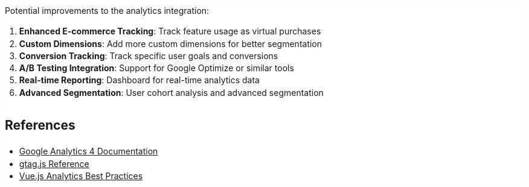 Potential improvements to the analytics integration:

1. **Enhanced E-commerce Tracking**: Track feature usage as virtual purchases
2. **Custom Dimensions**: Add more custom dimensions for better segmentation
3. **Conversion Tracking**: Track specific user goals and conversions
4. **A/B Testing Integration**: Support for Google Optimize or similar tools
5. **Real-time Reporting**: Dashboard for real-time analytics data
6. **Advanced Segmentation**: User cohort analysis and advanced segmentation

## References

- [Google Analytics 4 Documentation](https://developers.google.com/analytics/devguides/collection/ga4)
- [gtag.js Reference](https://developers.google.com/analytics/devguides/collection/gtagjs)
- [Vue.js Analytics Best Practices](https://vuejs.org/guide/best-practices/performance.html)